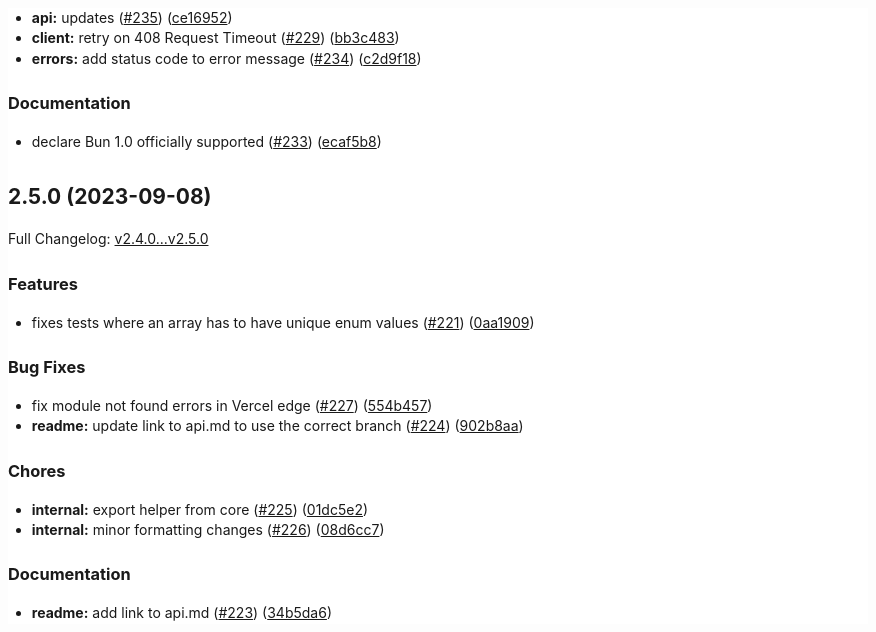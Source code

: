 * **api:** updates ([#235](https://github.com/Modern-Treasury/modern-treasury-node/issues/235)) ([ce16952](https://github.com/Modern-Treasury/modern-treasury-node/commit/ce16952f489ab95028a1678b2b61dc9b3bfc498c))
* **client:** retry on 408 Request Timeout ([#229](https://github.com/Modern-Treasury/modern-treasury-node/issues/229)) ([bb3c483](https://github.com/Modern-Treasury/modern-treasury-node/commit/bb3c483e8f4e4d0ab39b72b364937906b51bbea1))
* **errors:** add status code to error message ([#234](https://github.com/Modern-Treasury/modern-treasury-node/issues/234)) ([c2d9f18](https://github.com/Modern-Treasury/modern-treasury-node/commit/c2d9f182986dbfa5fa0e4853b08e730cf56219e0))


### Documentation

* declare Bun 1.0 officially supported ([#233](https://github.com/Modern-Treasury/modern-treasury-node/issues/233)) ([ecaf5b8](https://github.com/Modern-Treasury/modern-treasury-node/commit/ecaf5b81c3522e4b28e10d015dc2377f67b8c626))

## 2.5.0 (2023-09-08)

Full Changelog: [v2.4.0...v2.5.0](https://github.com/Modern-Treasury/modern-treasury-node/compare/v2.4.0...v2.5.0)

### Features

* fixes tests where an array has to have unique enum values ([#221](https://github.com/Modern-Treasury/modern-treasury-node/issues/221)) ([0aa1909](https://github.com/Modern-Treasury/modern-treasury-node/commit/0aa190930b6dbed836dbcd291b5cd099aa6c1ff5))


### Bug Fixes

* fix module not found errors in Vercel edge ([#227](https://github.com/Modern-Treasury/modern-treasury-node/issues/227)) ([554b457](https://github.com/Modern-Treasury/modern-treasury-node/commit/554b4576ebef5bd9145d9eb117ea415140eeed42))
* **readme:** update link to api.md to use the correct branch ([#224](https://github.com/Modern-Treasury/modern-treasury-node/issues/224)) ([902b8aa](https://github.com/Modern-Treasury/modern-treasury-node/commit/902b8aa4e846c85fa15c4fa6a335e07d76b53fb8))


### Chores

* **internal:** export helper from core ([#225](https://github.com/Modern-Treasury/modern-treasury-node/issues/225)) ([01dc5e2](https://github.com/Modern-Treasury/modern-treasury-node/commit/01dc5e287392d627366d1e47098b1fc4d17e369d))
* **internal:** minor formatting changes ([#226](https://github.com/Modern-Treasury/modern-treasury-node/issues/226)) ([08d6cc7](https://github.com/Modern-Treasury/modern-treasury-node/commit/08d6cc774e89c12585e22f845ff93eccc53c8b8a))


### Documentation

* **readme:** add link to api.md ([#223](https://github.com/Modern-Treasury/modern-treasury-node/issues/223)) ([34b5da6](https://github.com/Modern-Treasury/modern-treasury-node/commit/34b5da6163b16df8a0f10a9b4136bc84025ac293))

